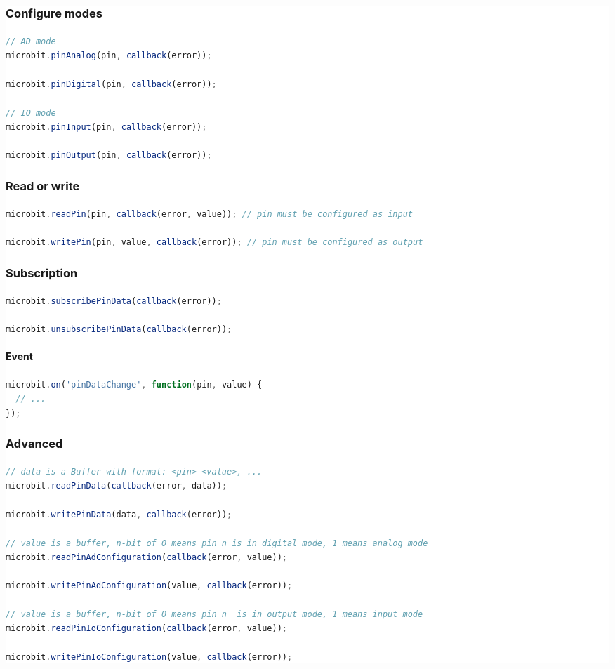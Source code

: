 ### Configure modes

```javascript
// AD mode
microbit.pinAnalog(pin, callback(error));

microbit.pinDigital(pin, callback(error));

// IO mode
microbit.pinInput(pin, callback(error));

microbit.pinOutput(pin, callback(error));
```

### Read or write

```javascript
microbit.readPin(pin, callback(error, value)); // pin must be configured as input

microbit.writePin(pin, value, callback(error)); // pin must be configured as output
```

### Subscription

```javascript
microbit.subscribePinData(callback(error));

microbit.unsubscribePinData(callback(error));
```

#### Event

```javascript
microbit.on('pinDataChange', function(pin, value) {
  // ...
});
```

### Advanced

```javascript
// data is a Buffer with format: <pin> <value>, ...
microbit.readPinData(callback(error, data));

microbit.writePinData(data, callback(error));

// value is a buffer, n-bit of 0 means pin n is in digital mode, 1 means analog mode
microbit.readPinAdConfiguration(callback(error, value));

microbit.writePinAdConfiguration(value, callback(error));

// value is a buffer, n-bit of 0 means pin n  is in output mode, 1 means input mode
microbit.readPinIoConfiguration(callback(error, value));

microbit.writePinIoConfiguration(value, callback(error));
```
